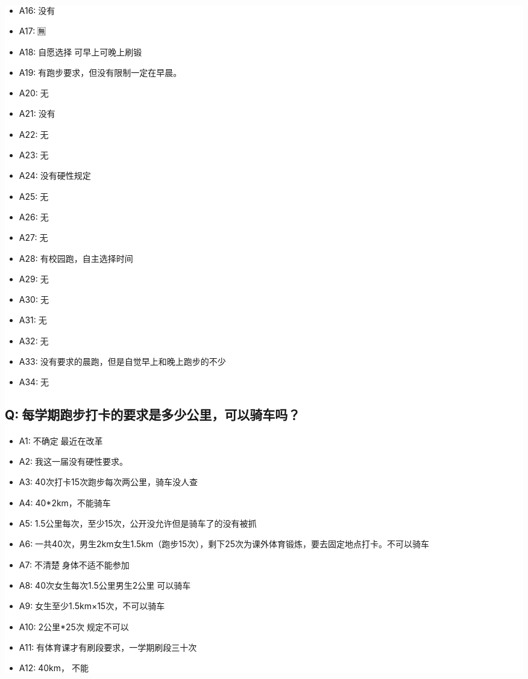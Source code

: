 - A16: 没有

- A17: 🈚

- A18: 自愿选择 可早上可晚上刷锻

- A19: 有跑步要求，但没有限制一定在早晨。

- A20: 无

- A21: 没有

- A22: 无

- A23: 无

- A24: 没有硬性规定

- A25: 无

- A26: 无

- A27: 无

- A28: 有校园跑，自主选择时间

- A29: 无

- A30: 无

- A31: 无

- A32: 无

- A33: 没有要求的晨跑，但是自觉早上和晚上跑步的不少

- A34: 无

## Q: 每学期跑步打卡的要求是多少公里，可以骑车吗？

- A1: 不确定 最近在改革

- A2: 我这一届没有硬性要求。

- A3: 40次打卡15次跑步每次两公里，骑车没人查

- A4: 40\*2km，不能骑车

- A5: 1.5公里每次，至少15次，公开没允许但是骑车了的没有被抓

- A6: 一共40次，男生2km女生1.5km（跑步15次），剩下25次为课外体育锻炼，要去固定地点打卡。不可以骑车

- A7: 不清楚 身体不适不能参加

- A8: 40次女生每次1.5公里男生2公里 可以骑车

- A9: 女生至少1.5km×15次，不可以骑车

- A10: 2公里\*25次 规定不可以

- A11: 有体育课才有刷段要求，一学期刷段三十次

- A12: 40km， 不能
